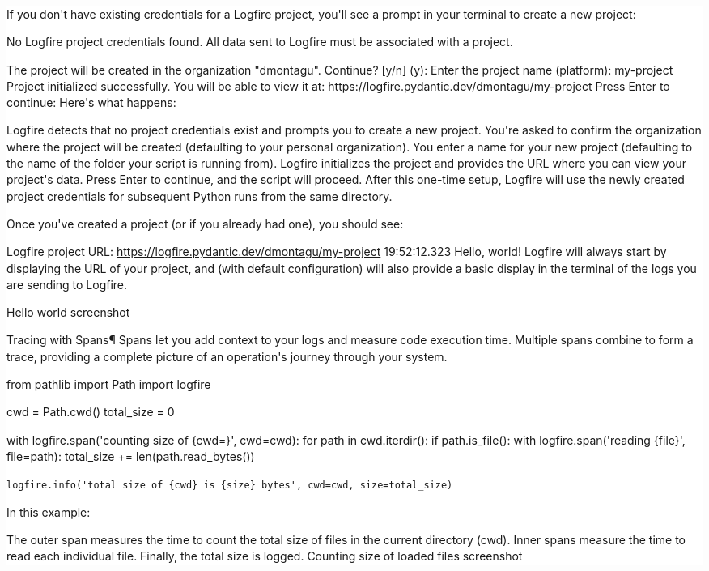 If you don't have existing credentials for a Logfire project, you'll see a prompt in your terminal to create a new project:


No Logfire project credentials found.
All data sent to Logfire must be associated with a project.

The project will be created in the organization "dmontagu". Continue? [y/n] (y):
Enter the project name (platform): my-project
Project initialized successfully. You will be able to view it at: https://logfire.pydantic.dev/dmontagu/my-project
Press Enter to continue:
Here's what happens:

Logfire detects that no project credentials exist and prompts you to create a new project.
You're asked to confirm the organization where the project will be created (defaulting to your personal organization).
You enter a name for your new project (defaulting to the name of the folder your script is running from).
Logfire initializes the project and provides the URL where you can view your project's data.
Press Enter to continue, and the script will proceed.
After this one-time setup, Logfire will use the newly created project credentials for subsequent Python runs from the same directory.

Once you've created a project (or if you already had one), you should see:


Logfire project URL: https://logfire.pydantic.dev/dmontagu/my-project
19:52:12.323 Hello, world!
Logfire will always start by displaying the URL of your project, and (with default configuration) will also provide a basic display in the terminal of the logs you are sending to Logfire.

Hello world screenshot

Tracing with Spans¶
Spans let you add context to your logs and measure code execution time. Multiple spans combine to form a trace, providing a complete picture of an operation's journey through your system.


from pathlib import Path
import logfire

cwd = Path.cwd()
total_size = 0

with logfire.span('counting size of {cwd=}', cwd=cwd):
    for path in cwd.iterdir():
        if path.is_file():
            with logfire.span('reading {file}', file=path):
                total_size += len(path.read_bytes())

    logfire.info('total size of {cwd} is {size} bytes', cwd=cwd, size=total_size)
In this example:

The outer span measures the time to count the total size of files in the current directory (cwd).
Inner spans measure the time to read each individual file.
Finally, the total size is logged.
Counting size of loaded files screenshot
